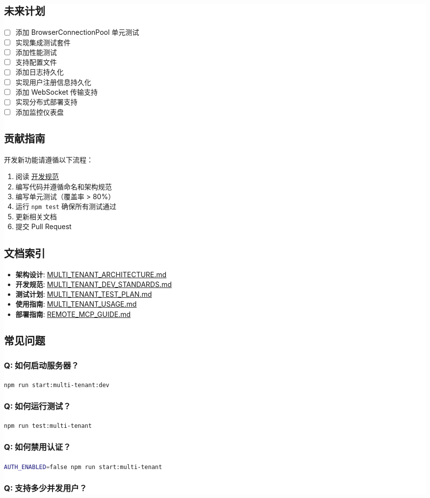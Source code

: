 ## 未来计划

- [ ] 添加 BrowserConnectionPool 单元测试
- [ ] 实现集成测试套件
- [ ] 添加性能测试
- [ ] 支持配置文件
- [ ] 添加日志持久化
- [ ] 实现用户注册信息持久化
- [ ] 添加 WebSocket 传输支持
- [ ] 实现分布式部署支持
- [ ] 添加监控仪表盘

## 贡献指南

开发新功能请遵循以下流程：

1. 阅读 [开发规范](./MULTI_TENANT_DEV_STANDARDS.md)
2. 编写代码并遵循命名和架构规范
3. 编写单元测试（覆盖率 > 80%）
4. 运行 `npm test` 确保所有测试通过
5. 更新相关文档
6. 提交 Pull Request

## 文档索引

- **架构设计**: [MULTI_TENANT_ARCHITECTURE.md](./MULTI_TENANT_ARCHITECTURE.md)
- **开发规范**: [MULTI_TENANT_DEV_STANDARDS.md](./MULTI_TENANT_DEV_STANDARDS.md)
- **测试计划**: [MULTI_TENANT_TEST_PLAN.md](./MULTI_TENANT_TEST_PLAN.md)
- **使用指南**: [MULTI_TENANT_USAGE.md](./MULTI_TENANT_USAGE.md)
- **部署指南**: [REMOTE_MCP_GUIDE.md](../REMOTE_MCP_GUIDE.md)

## 常见问题

### Q: 如何启动服务器？

```bash
npm run start:multi-tenant:dev
```

### Q: 如何运行测试？

```bash
npm run test:multi-tenant
```

### Q: 如何禁用认证？

```bash
AUTH_ENABLED=false npm run start:multi-tenant
```

### Q: 支持多少并发用户？
